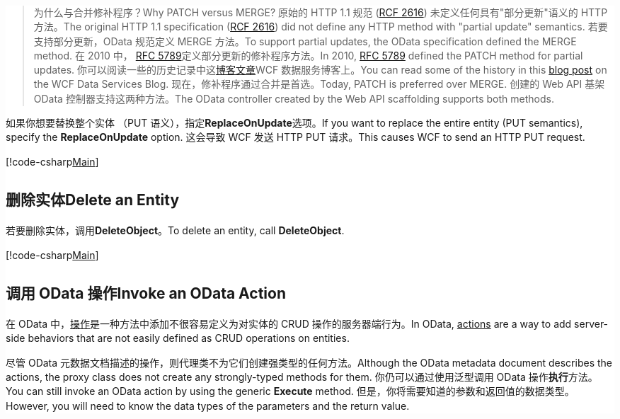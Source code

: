 > <span data-ttu-id="3faf0-203">为什么与合并修补程序？</span><span class="sxs-lookup"><span data-stu-id="3faf0-203">Why PATCH versus MERGE?</span></span> <span data-ttu-id="3faf0-204">原始的 HTTP 1.1 规范 ([RCF 2616](http://tools.ietf.org/html/rfc2616)) 未定义任何具有"部分更新"语义的 HTTP 方法。</span><span class="sxs-lookup"><span data-stu-id="3faf0-204">The original HTTP 1.1 specification ([RCF 2616](http://tools.ietf.org/html/rfc2616)) did not define any HTTP method with "partial update" semantics.</span></span> <span data-ttu-id="3faf0-205">若要支持部分更新，OData 规范定义 MERGE 方法。</span><span class="sxs-lookup"><span data-stu-id="3faf0-205">To support partial updates, the OData specification defined the MERGE method.</span></span> <span data-ttu-id="3faf0-206">在 2010 中， [RFC 5789](http://tools.ietf.org/html/rfc5789)定义部分更新的修补程序方法。</span><span class="sxs-lookup"><span data-stu-id="3faf0-206">In 2010, [RFC 5789](http://tools.ietf.org/html/rfc5789) defined the PATCH method for partial updates.</span></span> <span data-ttu-id="3faf0-207">你可以阅读一些的历史记录中这[博客文章](https://blogs.msdn.com/b/astoriateam/archive/2008/05/20/merge-vs-replace-semantics-for-update-operations.aspx)WCF 数据服务博客上。</span><span class="sxs-lookup"><span data-stu-id="3faf0-207">You can read some of the history in this [blog post](https://blogs.msdn.com/b/astoriateam/archive/2008/05/20/merge-vs-replace-semantics-for-update-operations.aspx) on the WCF Data Services Blog.</span></span> <span data-ttu-id="3faf0-208">现在，修补程序通过合并是首选。</span><span class="sxs-lookup"><span data-stu-id="3faf0-208">Today, PATCH is preferred over MERGE.</span></span> <span data-ttu-id="3faf0-209">创建的 Web API 基架 OData 控制器支持这两种方法。</span><span class="sxs-lookup"><span data-stu-id="3faf0-209">The OData controller created by the Web API scaffolding supports both methods.</span></span>


<span data-ttu-id="3faf0-210">如果你想要替换整个实体 （PUT 语义），指定**ReplaceOnUpdate**选项。</span><span class="sxs-lookup"><span data-stu-id="3faf0-210">If you want to replace the entire entity (PUT semantics), specify the **ReplaceOnUpdate** option.</span></span> <span data-ttu-id="3faf0-211">这会导致 WCF 发送 HTTP PUT 请求。</span><span class="sxs-lookup"><span data-stu-id="3faf0-211">This causes WCF to send an HTTP PUT request.</span></span>

[!code-csharp[Main](calling-an-odata-service-from-a-net-client/samples/sample22.cs)]

## <a name="delete-an-entity"></a><span data-ttu-id="3faf0-212">删除实体</span><span class="sxs-lookup"><span data-stu-id="3faf0-212">Delete an Entity</span></span>

<span data-ttu-id="3faf0-213">若要删除实体，调用**DeleteObject**。</span><span class="sxs-lookup"><span data-stu-id="3faf0-213">To delete an entity, call **DeleteObject**.</span></span>

[!code-csharp[Main](calling-an-odata-service-from-a-net-client/samples/sample23.cs)]

## <a name="invoke-an-odata-action"></a><span data-ttu-id="3faf0-214">调用 OData 操作</span><span class="sxs-lookup"><span data-stu-id="3faf0-214">Invoke an OData Action</span></span>

<span data-ttu-id="3faf0-215">在 OData 中，[操作](odata-actions.md)是一种方法中添加不很容易定义为对实体的 CRUD 操作的服务器端行为。</span><span class="sxs-lookup"><span data-stu-id="3faf0-215">In OData, [actions](odata-actions.md) are a way to add server-side behaviors that are not easily defined as CRUD operations on entities.</span></span>

<span data-ttu-id="3faf0-216">尽管 OData 元数据文档描述的操作，则代理类不为它们创建强类型的任何方法。</span><span class="sxs-lookup"><span data-stu-id="3faf0-216">Although the OData metadata document describes the actions, the proxy class does not create any strongly-typed methods for them.</span></span> <span data-ttu-id="3faf0-217">你仍可以通过使用泛型调用 OData 操作**执行**方法。</span><span class="sxs-lookup"><span data-stu-id="3faf0-217">You can still invoke an OData action by using the generic **Execute** method.</span></span> <span data-ttu-id="3faf0-218">但是，你将需要知道的参数和返回值的数据类型。</span><span class="sxs-lookup"><span data-stu-id="3faf0-218">However, you will need to know the data types of the parameters and the return value.</span></span>
